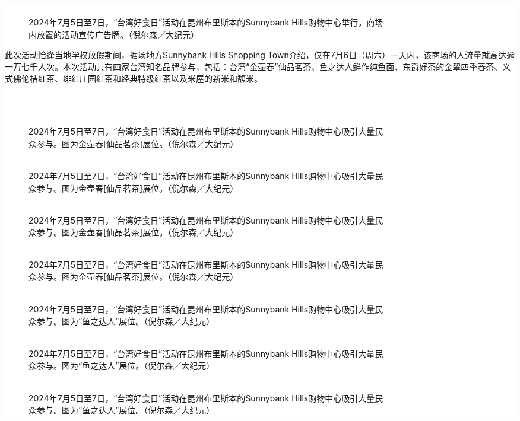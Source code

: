 <figure id="attachment_14287664" aria-describedby="caption-attachment-14287664" style="width: 600px" class="wp-caption aligncenter"><ahref=" https://i.epochtimes.com/assets/uploads/2024/07/id14287664-DSC03033-600x337.jpg" target="_blank" rel="noreferrer noopener"> <img loading="lazy" decoding="async" class="size-large wp-image-14287664" src="https://i.epochtimes.com/assets/uploads/2024/07/id14287664-DSC03033-600x337.jpg" alt="" width="600" b="337" /></a><figcaption id="caption-attachment-14287664" class="wp-caption-text">2024年7月5日至7日，“台湾好食日”活动在昆州布里斯本的Sunnybank Hills购物中心举行。商场内放置的活动宣传广告牌。（倪尔森／大纪元）</figcaption></figure>
<p>此次活动恰逢当地学校放假期间，据场地方Sunnybank Hills Shopping Town介绍，仅在7月6日（周六）一天内，该商场的人流量就高达逾一万七千人次。本次活动共有四家台湾知名品牌参与，包括：台湾“金壶春”仙品茗茶、鱼之达人鲜作纯鱼面、东爵好茶的金翠四季春茶、义式佛伦桔红茶、绯红庄园红茶和经典特级红茶以及米屋的新米和馥米。</p>
<p><center><a loading="lazy" title="20240705 布里斯本“台湾好食日” 各族裔民众盛赞" src="https://www.ganjingworld.com/zh-TW/embed/1gsru7g815s1QhDZVzcJYkU6N1ij1c" width="600" b="380" frameborder="0" allowfullscreen="allowfullscreen"><span data-mce-type="bookmark" style="display: inline-block; width: 0px; overflow: hidden; line-height: 0;" class="mce_SELRES_start">?</span></a></center><figure id="attachment_14287577" aria-describedby="caption-attachment-14287577" style="width: 600px" class="wp-caption aligncenter"><ahref=" https://i.epochtimes.com/assets/uploads/2024/07/id14287577-Flow_IMG_20240706_105652_01_400-600x337.jpg" target="_blank" rel="noreferrer noopener"> <img loading="lazy" decoding="async" class="size-large wp-image-14287577" src="https://i.epochtimes.com/assets/uploads/2024/07/id14287577-Flow_IMG_20240706_105652_01_400-600x337.jpg" alt="" width="600" b="337" /></a><figcaption id="caption-attachment-14287577" class="wp-caption-text">2024年7月5日至7日，“台湾好食日”活动在昆州布里斯本的Sunnybank Hills购物中心吸引大量民众参与。图为金壶春[仙品茗茶]展位。（倪尔森／大纪元）</figcaption></figure><figure id="attachment_14287579" aria-describedby="caption-attachment-14287579" style="width: 600px" class="wp-caption aligncenter"><ahref=" https://i.epochtimes.com/assets/uploads/2024/07/id14287579-Flow_IMG_20240706_114512_01_424-600x338.jpg" target="_blank" rel="noreferrer noopener"> <img loading="lazy" decoding="async" class="size-large wp-image-14287579" src="https://i.epochtimes.com/assets/uploads/2024/07/id14287579-Flow_IMG_20240706_114512_01_424-600x338.jpg" alt="" width="600" b="338" /></a><figcaption id="caption-attachment-14287579" class="wp-caption-text">2024年7月5日至7日，“台湾好食日”活动在昆州布里斯本的Sunnybank Hills购物中心吸引大量民众参与。图为金壶春[仙品茗茶]展位。（倪尔森／大纪元）</figcaption></figure><figure id="attachment_14287578" aria-describedby="caption-attachment-14287578" style="width: 600px" class="wp-caption aligncenter"><ahref=" https://i.epochtimes.com/assets/uploads/2024/07/id14287578-Flow_IMG_20240706_112647_01_409-600x338.jpg" target="_blank" rel="noreferrer noopener"> <img loading="lazy" decoding="async" class="size-large wp-image-14287578" src="https://i.epochtimes.com/assets/uploads/2024/07/id14287578-Flow_IMG_20240706_112647_01_409-600x338.jpg" alt="" width="600" b="338" /></a><figcaption id="caption-attachment-14287578" class="wp-caption-text">2024年7月5日至7日，“台湾好食日”活动在昆州布里斯本的Sunnybank Hills购物中心吸引大量民众参与。图为金壶春[仙品茗茶]展位。（倪尔森／大纪元）</figcaption></figure><figure id="attachment_14287572" aria-describedby="caption-attachment-14287572" style="width: 600px" class="wp-caption aligncenter"><ahref=" https://i.epochtimes.com/assets/uploads/2024/07/id14287572-Flow_IMG_20240706_113321_01_416-600x338.jpg" target="_blank" rel="noreferrer noopener"> <img loading="lazy" decoding="async" class="size-large wp-image-14287572" src="https://i.epochtimes.com/assets/uploads/2024/07/id14287572-Flow_IMG_20240706_113321_01_416-600x338.jpg" alt="" width="600" b="338" /></a><figcaption id="caption-attachment-14287572" class="wp-caption-text">2024年7月5日至7日，“台湾好食日”活动在昆州布里斯本的Sunnybank Hills购物中心吸引大量民众参与。图为金壶春[仙品茗茶]展位。（倪尔森／大纪元）</figcaption></figure></p>
<figure id="attachment_14287576" aria-describedby="caption-attachment-14287576" style="width: 600px" class="wp-caption aligncenter"><ahref=" https://i.epochtimes.com/assets/uploads/2024/07/id14287576-Flow_IMG_20240706_114048_01_421-600x337.jpg" target="_blank" rel="noreferrer noopener"> <img loading="lazy" decoding="async" class="size-large wp-image-14287576" src="https://i.epochtimes.com/assets/uploads/2024/07/id14287576-Flow_IMG_20240706_114048_01_421-600x337.jpg" alt="" width="600" b="337" /></a><figcaption id="caption-attachment-14287576" class="wp-caption-text">2024年7月5日至7日，“台湾好食日”活动在昆州布里斯本的Sunnybank Hills购物中心吸引大量民众参与。图为“鱼之达人”展位。（倪尔森／大纪元）</figcaption></figure>
<figure id="attachment_14287575" aria-describedby="caption-attachment-14287575" style="width: 600px" class="wp-caption aligncenter"><ahref=" https://i.epochtimes.com/assets/uploads/2024/07/id14287575-DSC03227-600x338.jpg" target="_blank" rel="noreferrer noopener"> <img loading="lazy" decoding="async" class="size-large wp-image-14287575" src="https://i.epochtimes.com/assets/uploads/2024/07/id14287575-DSC03227-600x338.jpg" alt="" width="600" b="338" /></a><figcaption id="caption-attachment-14287575" class="wp-caption-text">2024年7月5日至7日，“台湾好食日”活动在昆州布里斯本的Sunnybank Hills购物中心吸引大量民众参与。图为“鱼之达人”展位。（倪尔森／大纪元）</figcaption></figure>
<figure id="attachment_14287574" aria-describedby="caption-attachment-14287574" style="width: 600px" class="wp-caption aligncenter"><ahref=" https://i.epochtimes.com/assets/uploads/2024/07/id14287574-DSC03228-600x338.jpg" target="_blank" rel="noreferrer noopener"> <img loading="lazy" decoding="async" class="size-large wp-image-14287574" src="https://i.epochtimes.com/assets/uploads/2024/07/id14287574-DSC03228-600x338.jpg" alt="" width="600" b="338" /></a><figcaption id="caption-attachment-14287574" class="wp-caption-text">2024年7月5日至7日，“台湾好食日”活动在昆州布里斯本的Sunnybank Hills购物中心吸引大量民众参与。图为“鱼之达人”展位。（倪尔森／大纪元）</figcaption></figure>